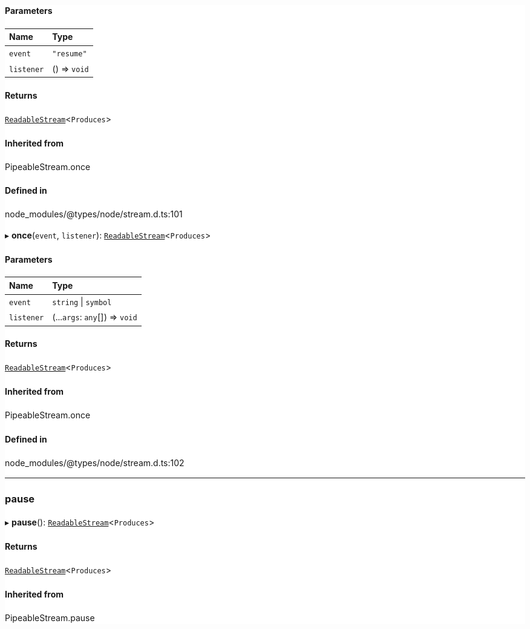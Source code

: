 #### Parameters

| Name | Type |
| :------ | :------ |
| `event` | ``"resume"`` |
| `listener` | () => `void` |

#### Returns

[`ReadableStream`](readablestream.md)<`Produces`\>

#### Inherited from

PipeableStream.once

#### Defined in

node_modules/@types/node/stream.d.ts:101

▸ **once**(`event`, `listener`): [`ReadableStream`](readablestream.md)<`Produces`\>

#### Parameters

| Name | Type |
| :------ | :------ |
| `event` | `string` \| `symbol` |
| `listener` | (...`args`: `any`[]) => `void` |

#### Returns

[`ReadableStream`](readablestream.md)<`Produces`\>

#### Inherited from

PipeableStream.once

#### Defined in

node_modules/@types/node/stream.d.ts:102

___

### pause

▸ **pause**(): [`ReadableStream`](readablestream.md)<`Produces`\>

#### Returns

[`ReadableStream`](readablestream.md)<`Produces`\>

#### Inherited from

PipeableStream.pause
